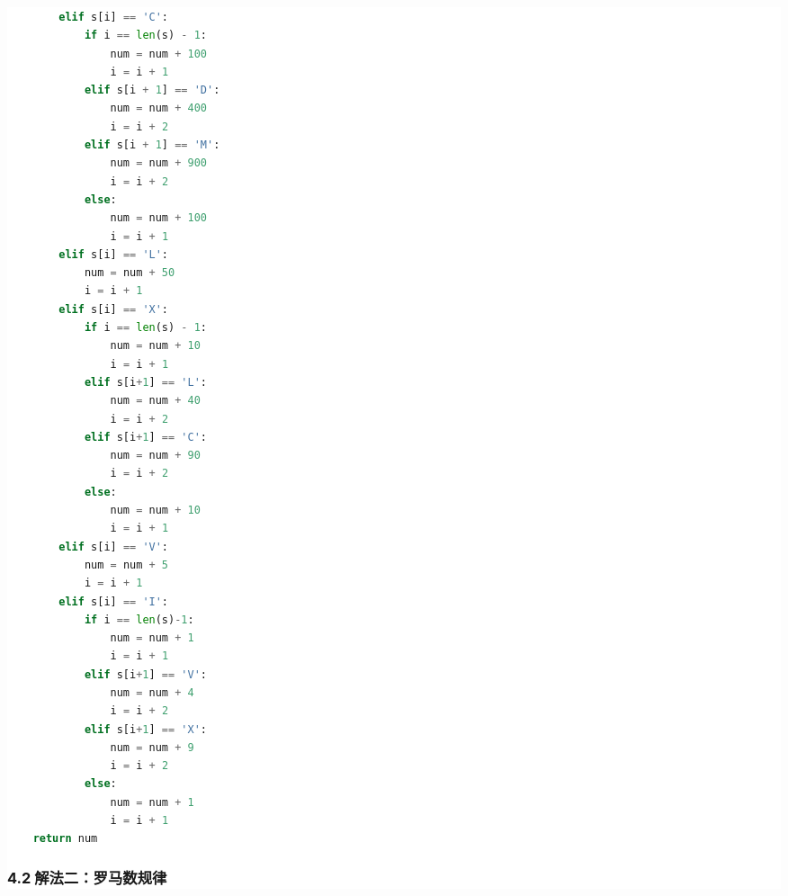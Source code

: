 ```python
        elif s[i] == 'C':
            if i == len(s) - 1:
                num = num + 100
                i = i + 1
            elif s[i + 1] == 'D':
                num = num + 400
                i = i + 2
            elif s[i + 1] == 'M':
                num = num + 900
                i = i + 2
            else:
                num = num + 100
                i = i + 1
        elif s[i] == 'L':
            num = num + 50
            i = i + 1
        elif s[i] == 'X':
            if i == len(s) - 1:
                num = num + 10
                i = i + 1
            elif s[i+1] == 'L':
                num = num + 40
                i = i + 2
            elif s[i+1] == 'C':
                num = num + 90
                i = i + 2
            else:
                num = num + 10
                i = i + 1
        elif s[i] == 'V':
            num = num + 5
            i = i + 1
        elif s[i] == 'I':
            if i == len(s)-1:
                num = num + 1
                i = i + 1
            elif s[i+1] == 'V':
                num = num + 4
                i = i + 2
            elif s[i+1] == 'X':
                num = num + 9
                i = i + 2
            else:
                num = num + 1
                i = i + 1
    return num
```



### 4.2 解法二：罗马数规律
